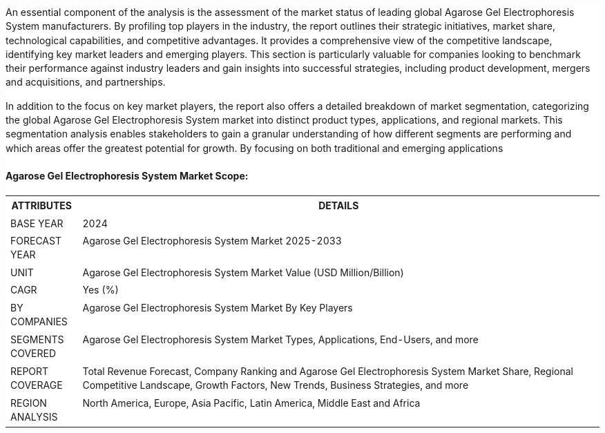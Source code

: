 An essential component of the analysis is the assessment of the market status of leading global Agarose Gel Electrophoresis System manufacturers. By profiling top players in the industry, the report outlines their strategic initiatives, market share, technological capabilities, and competitive advantages. It provides a comprehensive view of the competitive landscape, identifying key market leaders and emerging players. This section is particularly valuable for companies looking to benchmark their performance against industry leaders and gain insights into successful strategies, including product development, mergers and acquisitions, and partnerships.

In addition to the focus on key market players, the report also offers a detailed breakdown of market segmentation, categorizing the global Agarose Gel Electrophoresis System market into distinct product types, applications, and regional markets. This segmentation analysis enables stakeholders to gain a granular understanding of how different segments are performing and which areas offer the greatest potential for growth. By focusing on both traditional and emerging applications

<h4>Agarose Gel Electrophoresis System Market Scope:</h4>
<table>
<tr>
<th>ATTRIBUTES</th>
<th>DETAILS</th>
</tr>
<tr>
<td>BASE YEAR</td>
<td>2024</td>
</tr>
<tr>
<td>FORECAST YEAR</td>
<td>Agarose Gel Electrophoresis System Market 2025-2033</td>
</tr>
<tr>
<td>UNIT</td>
<td>Agarose Gel Electrophoresis System Market Value (USD Million/Billion)</td>
<tr>
<td>CAGR</td>
<td>Yes (%)</td>
</tr>
</tr>
<tr>
<td>BY COMPANIES</td>
<td>Agarose Gel Electrophoresis System Market By Key Players</td>
</tr>
<tr>
<td>SEGMENTS COVERED</td>
<td>Agarose Gel Electrophoresis System Market Types, Applications, End-Users, and more</td>
</tr>
<tr>
<td>REPORT COVERAGE</td>
<td>Total Revenue Forecast, Company Ranking and Agarose Gel Electrophoresis System Market Share, Regional Competitive Landscape, Growth Factors, New Trends, Business Strategies, and more</td>
</tr>
<tr>
<td>REGION ANALYSIS</td>
<td>North America, Europe, Asia Pacific, Latin America, Middle East and Africa</td>
</tr>
</table>
